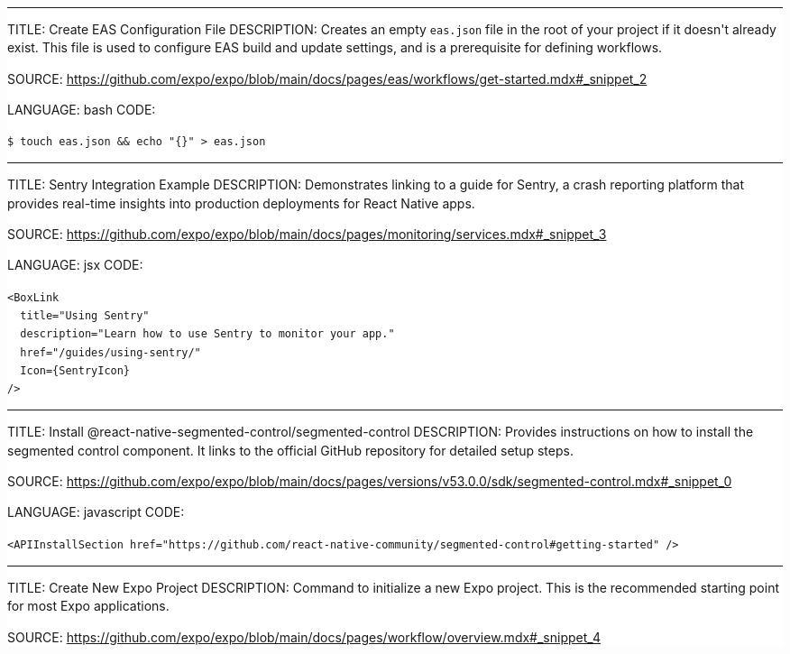 ----------------------------------------

TITLE: Create EAS Configuration File
DESCRIPTION: Creates an empty `eas.json` file in the root of your project if it doesn't already exist. This file is used to configure EAS build and update settings, and is a prerequisite for defining workflows.

SOURCE: https://github.com/expo/expo/blob/main/docs/pages/eas/workflows/get-started.mdx#_snippet_2

LANGUAGE: bash
CODE:
```
$ touch eas.json && echo "{}" > eas.json
```

----------------------------------------

TITLE: Sentry Integration Example
DESCRIPTION: Demonstrates linking to a guide for Sentry, a crash reporting platform that provides real-time insights into production deployments for React Native apps.

SOURCE: https://github.com/expo/expo/blob/main/docs/pages/monitoring/services.mdx#_snippet_3

LANGUAGE: jsx
CODE:
```
<BoxLink
  title="Using Sentry"
  description="Learn how to use Sentry to monitor your app."
  href="/guides/using-sentry/"
  Icon={SentryIcon}
/>
```

----------------------------------------

TITLE: Install @react-native-segmented-control/segmented-control
DESCRIPTION: Provides instructions on how to install the segmented control component. It links to the official GitHub repository for detailed setup steps.

SOURCE: https://github.com/expo/expo/blob/main/docs/pages/versions/v53.0.0/sdk/segmented-control.mdx#_snippet_0

LANGUAGE: javascript
CODE:
```
<APIInstallSection href="https://github.com/react-native-community/segmented-control#getting-started" />
```

----------------------------------------

TITLE: Create New Expo Project
DESCRIPTION: Command to initialize a new Expo project. This is the recommended starting point for most Expo applications.

SOURCE: https://github.com/expo/expo/blob/main/docs/pages/workflow/overview.mdx#_snippet_4
